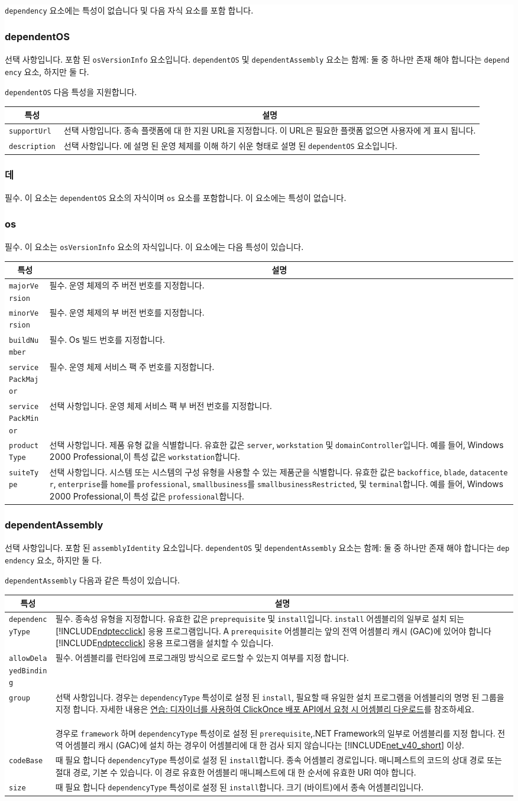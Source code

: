  `dependency` 요소에는 특성이 없습니다 및 다음 자식 요소를 포함 합니다.  
  
### <a name="dependentos"></a>dependentOS  
 선택 사항입니다. 포함 된 `osVersionInfo` 요소입니다. `dependentOS` 및 `dependentAssembly` 요소는 함께: 둘 중 하나만 존재 해야 합니다는 `dependency` 요소, 하지만 둘 다.  
  
 `dependentOS` 다음 특성을 지원합니다.  
  
|특성|설명|  
|---------------|-----------------|  
|`supportUrl`|선택 사항입니다. 종속 플랫폼에 대 한 지원 URL을 지정합니다. 이 URL은 필요한 플랫폼 없으면 사용자에 게 표시 됩니다.|  
|`description`|선택 사항입니다. 에 설명 된 운영 체제를 이해 하기 쉬운 형태로 설명 된 `dependentOS` 요소입니다.|  
  
### <a name="osversioninfo"></a>데  
 필수. 이 요소는 `dependentOS` 요소의 자식이며 `os` 요소를 포함합니다. 이 요소에는 특성이 없습니다.  
  
### <a name="os"></a>os  
 필수. 이 요소는 `osVersionInfo` 요소의 자식입니다. 이 요소에는 다음 특성이 있습니다.  
  
|특성|설명|  
|---------------|-----------------|  
|`majorVersion`|필수. 운영 체제의 주 버전 번호를 지정합니다.|  
|`minorVersion`|필수. 운영 체제의 부 버전 번호를 지정합니다.|  
|`buildNumber`|필수. Os 빌드 번호를 지정합니다.|  
|`servicePackMajor`|필수. 운영 체제 서비스 팩 주 번호를 지정합니다.|  
|`servicePackMinor`|선택 사항입니다. 운영 체제 서비스 팩 부 버전 번호를 지정합니다.|  
|`productType`|선택 사항입니다. 제품 유형 값을 식별합니다. 유효한 값은 `server`, `workstation` 및 `domainController`입니다. 예를 들어, Windows 2000 Professional,이 특성 값은 `workstation`합니다.|  
|`suiteType`|선택 사항입니다. 시스템 또는 시스템의 구성 유형을 사용할 수 있는 제품군을 식별합니다. 유효한 값은 `backoffice`, `blade`, `datacenter`, `enterprise`를 `home`를 `professional`, `smallbusiness`를 `smallbusinessRestricted`, 및 `terminal`합니다. 예를 들어, Windows 2000 Professional,이 특성 값은 `professional`합니다.|  
  
### <a name="dependentassembly"></a>dependentAssembly  
 선택 사항입니다. 포함 된 `assemblyIdentity` 요소입니다. `dependentOS` 및 `dependentAssembly` 요소는 함께: 둘 중 하나만 존재 해야 합니다는 `dependency` 요소, 하지만 둘 다.  
  
 `dependentAssembly` 다음과 같은 특성이 있습니다.  
  
|특성|설명|  
|---------------|-----------------|  
|`dependencyType`|필수. 종속성 유형을 지정합니다. 유효한 값은 `preprequisite` 및 `install`입니다. `install` 어셈블리의 일부로 설치 되는 [!INCLUDE[ndptecclick](../includes/ndptecclick-md.md)] 응용 프로그램입니다. A `prerequisite` 어셈블리는 앞의 전역 어셈블리 캐시 (GAC)에 있어야 합니다 [!INCLUDE[ndptecclick](../includes/ndptecclick-md.md)] 응용 프로그램을 설치할 수 있습니다.|  
|`allowDelayedBinding`|필수. 어셈블리를 런타임에 프로그래밍 방식으로 로드할 수 있는지 여부를 지정 합니다.|  
|`group`|선택 사항입니다. 경우는 `dependencyType` 특성이로 설정 된 `install`, 필요할 때 유일한 설치 프로그램을 어셈블리의 명명 된 그룹을 지정 합니다. 자세한 내용은 [연습: 디자이너를 사용하여 ClickOnce 배포 API에서 요청 시 어셈블리 다운로드](../deployment/walkthrough-downloading-assemblies-on-demand-with-the-clickonce-deployment-api-using-the-designer.md)를 참조하세요.<br /><br /> 경우로 `framework` 하며 `dependencyType` 특성이로 설정 된 `prerequisite`,.NET Framework의 일부로 어셈블리를 지정 합니다. 전역 어셈블리 캐시 (GAC)에 설치 하는 경우이 어셈블리에 대 한 검사 되지 않습니다는 [!INCLUDE[net_v40_short](../includes/net-v40-short-md.md)] 이상.|  
|`codeBase`|때 필요 합니다 `dependencyType` 특성이로 설정 된 `install`합니다. 종속 어셈블리 경로입니다. 매니페스트의 코드의 상대 경로 또는 절대 경로, 기본 수 있습니다. 이 경로 유효한 어셈블리 매니페스트에 대 한 순서에 유효한 URI 여야 합니다.|  
|`size`|때 필요 합니다 `dependencyType` 특성이로 설정 된 `install`합니다. 크기 (바이트)에서 종속 어셈블리입니다.|  
  